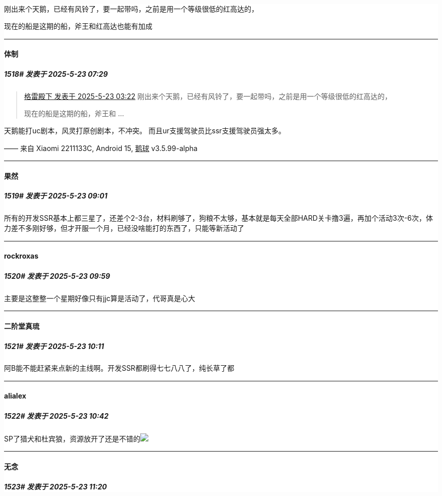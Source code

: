 刚出来个天鹅，已经有风铃了，要一起带吗，之前是用一个等级很低的红高达的，

现在的船是这期的船，斧王和红高达也能有加成


*****

####  体制  
##### 1518#       发表于 2025-5-23 07:29

<blockquote><a href="httphttps://stage1st.com/2b/forum.php?mod=redirect&amp;goto=findpost&amp;pid=67843033&amp;ptid=2071758" target="_blank">格雷殿下 发表于 2025-5-23 03:22</a>
刚出来个天鹅，已经有风铃了，要一起带吗，之前是用一个等级很低的红高达的，

现在的船是这期的船，斧王和 ...</blockquote>
天鹅能打uc剧本，风灵打原创剧本，不冲突。
而且ur支援驾驶员比ssr支援驾驶员强太多。

—— 来自 Xiaomi 2211133C, Android 15, [鹅球](https://www.pgyer.com/xfPejhuq) v3.5.99-alpha


*****

####  果然  
##### 1519#       发表于 2025-5-23 09:01

所有的开发SSR基本上都三星了，还差个2-3台，材料刷够了，狗粮不太够，基本就是每天全部HARD关卡撸3遍，再加个活动3次-6次，体力差不多刚好够，但才开服一个月，已经没啥能打的东西了，只能等新活动了


*****

####  rockroxas  
##### 1520#       发表于 2025-5-23 09:59

主要是这整整一个星期好像只有jjc算是活动了，代哥真是心大


*****

####  二阶堂真琉  
##### 1521#       发表于 2025-5-23 10:11

阿B能不能赶紧来点新的主线啊。开发SSR都刷得七七八八了，纯长草了都


*****

####  alialex  
##### 1522#       发表于 2025-5-23 10:42

SP了猎犬和杜宾狼，资源放开了还是不错的<img src="https://static.stage1st.com/image/smiley/face2017/034.png" referrerpolicy="no-referrer">


*****

####  无念  
##### 1523#       发表于 2025-5-23 11:20
